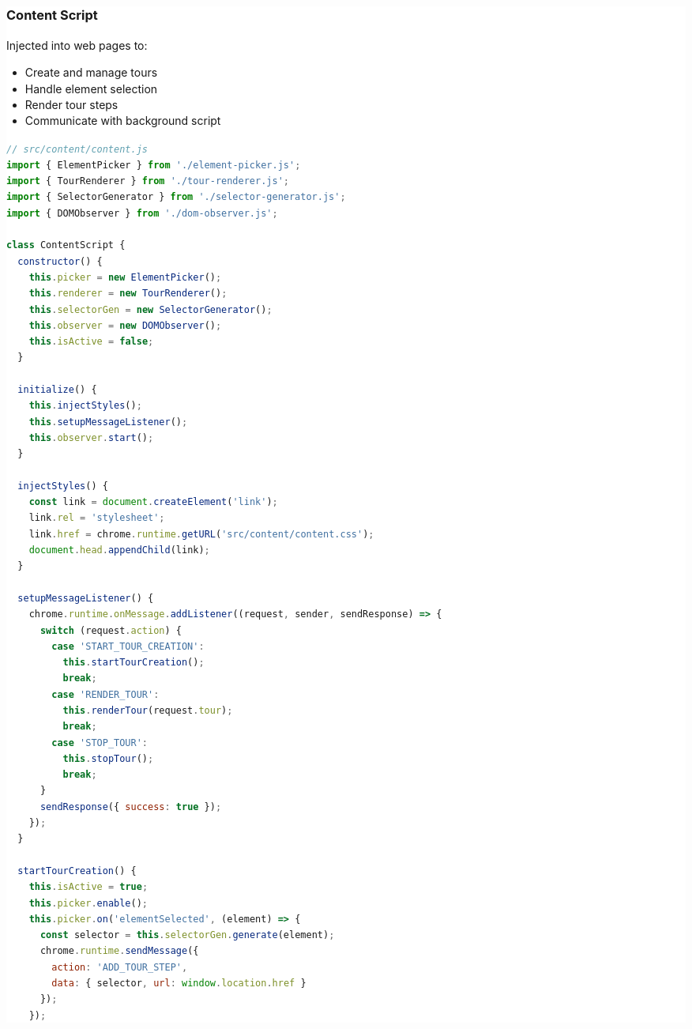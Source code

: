 ### Content Script

Injected into web pages to:
- Create and manage tours
- Handle element selection
- Render tour steps
- Communicate with background script

```javascript
// src/content/content.js
import { ElementPicker } from './element-picker.js';
import { TourRenderer } from './tour-renderer.js';
import { SelectorGenerator } from './selector-generator.js';
import { DOMObserver } from './dom-observer.js';

class ContentScript {
  constructor() {
    this.picker = new ElementPicker();
    this.renderer = new TourRenderer();
    this.selectorGen = new SelectorGenerator();
    this.observer = new DOMObserver();
    this.isActive = false;
  }

  initialize() {
    this.injectStyles();
    this.setupMessageListener();
    this.observer.start();
  }

  injectStyles() {
    const link = document.createElement('link');
    link.rel = 'stylesheet';
    link.href = chrome.runtime.getURL('src/content/content.css');
    document.head.appendChild(link);
  }

  setupMessageListener() {
    chrome.runtime.onMessage.addListener((request, sender, sendResponse) => {
      switch (request.action) {
        case 'START_TOUR_CREATION':
          this.startTourCreation();
          break;
        case 'RENDER_TOUR':
          this.renderTour(request.tour);
          break;
        case 'STOP_TOUR':
          this.stopTour();
          break;
      }
      sendResponse({ success: true });
    });
  }

  startTourCreation() {
    this.isActive = true;
    this.picker.enable();
    this.picker.on('elementSelected', (element) => {
      const selector = this.selectorGen.generate(element);
      chrome.runtime.sendMessage({
        action: 'ADD_TOUR_STEP',
        data: { selector, url: window.location.href }
      });
    });
```